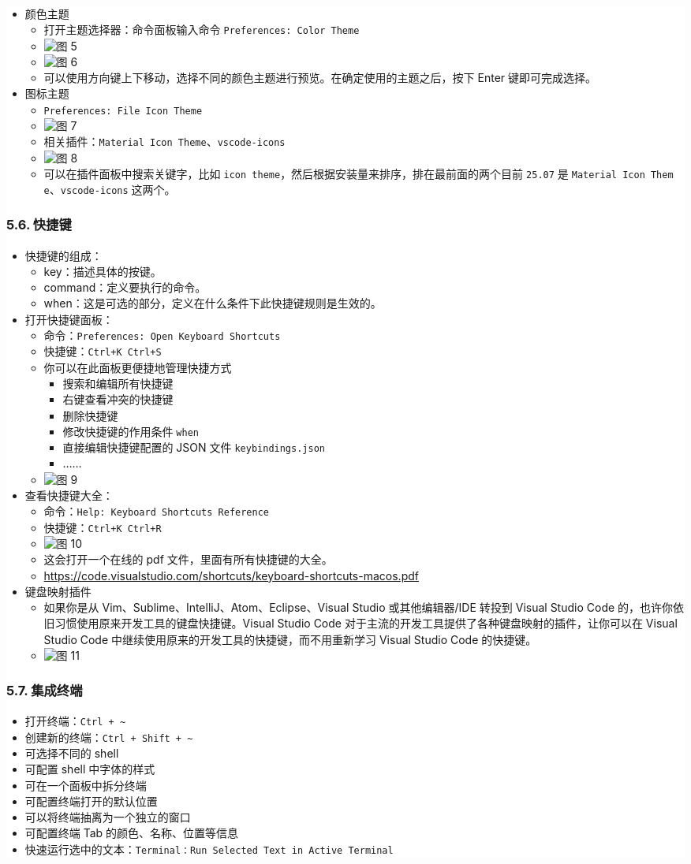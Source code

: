 - 颜色主题
  - 打开主题选择器：命令面板输入命令 `Preferences: Color Theme`
  - ![图 5](https://cdn.jsdelivr.net/gh/Tdahuyou/imgs@main/2025-07-17-21-20-24.png)
  - ![图 6](https://cdn.jsdelivr.net/gh/Tdahuyou/imgs@main/2025-07-17-21-21-29.png)
  - 可以使用方向键上下移动，选择不同的颜色主题进行预览。在确定使用的主题之后，按下 Enter 键即可完成选择。
- 图标主题
  - `Preferences: File Icon Theme`
  - ![图 7](https://cdn.jsdelivr.net/gh/Tdahuyou/imgs@main/2025-07-17-21-23-46.png)
  - 相关插件：`Material Icon Theme`、`vscode-icons`
  - ![图 8](https://cdn.jsdelivr.net/gh/Tdahuyou/imgs@main/2025-07-17-21-26-08.png)
  - 可以在插件面板中搜索关键字，比如 `icon theme`，然后根据安装量来排序，排在最前面的两个目前 `25.07` 是 `Material Icon Theme`、`vscode-icons` 这两个。

### 5.6. 快捷键

- 快捷键的组成：
  - key：描述具体的按键。
  - command：定义要执行的命令。
  - when：这是可选的部分，定义在什么条件下此快捷键规则是生效的。
- 打开快捷键面板：
  - 命令：`Preferences: Open Keyboard Shortcuts`
  - 快捷键：`Ctrl+K Ctrl+S`
  - 你可以在此面板更便捷地管理快捷方式
    - 搜索和编辑所有快捷键
    - 右键查看冲突的快捷键
    - 删除快捷键
    - 修改快捷键的作用条件 `when`
    - 直接编辑快捷键配置的 JSON 文件 `keybindings.json`
    - ……
  - ![图 9](https://cdn.jsdelivr.net/gh/Tdahuyou/imgs@main/2025-07-17-21-30-15.png)
- 查看快捷键大全：
  - 命令：`Help: Keyboard Shortcuts Reference`
  - 快捷键：`Ctrl+K Ctrl+R`
  - ![图 10](https://cdn.jsdelivr.net/gh/Tdahuyou/imgs@main/2025-07-17-21-32-33.png)
  - 这会打开一个在线的 pdf 文件，里面有所有快捷键的大全。
  - https://code.visualstudio.com/shortcuts/keyboard-shortcuts-macos.pdf
- 键盘映射插件
  - 如果你是从 Vim、Sublime、IntelliJ、Atom、Eclipse、Visual Studio 或其他编辑器/IDE 转投到 Visual Studio Code 的，也许你依旧习惯使用原来开发工具的键盘快捷键。Visual Studio Code 对于主流的开发工具提供了各种键盘映射的插件，让你可以在 Visual Studio Code 中继续使用原来的开发工具的快捷键，而不用重新学习 Visual Studio Code 的快捷键。
  - ![图 11](https://cdn.jsdelivr.net/gh/Tdahuyou/imgs@main/2025-07-17-21-37-18.png)

### 5.7. 集成终端

- 打开终端：`Ctrl + ~`
- 创建新的终端：`Ctrl + Shift + ~`
- 可选择不同的 shell
- 可配置 shell 中字体的样式
- 可在一个面板中拆分终端
- 可配置终端打开的默认位置
- 可以将终端抽离为一个独立的窗口
- 可配置终端 Tab 的颜色、名称、位置等信息
- 快速运行选中的文本：`Terminal：Run Selected Text in Active Terminal`
